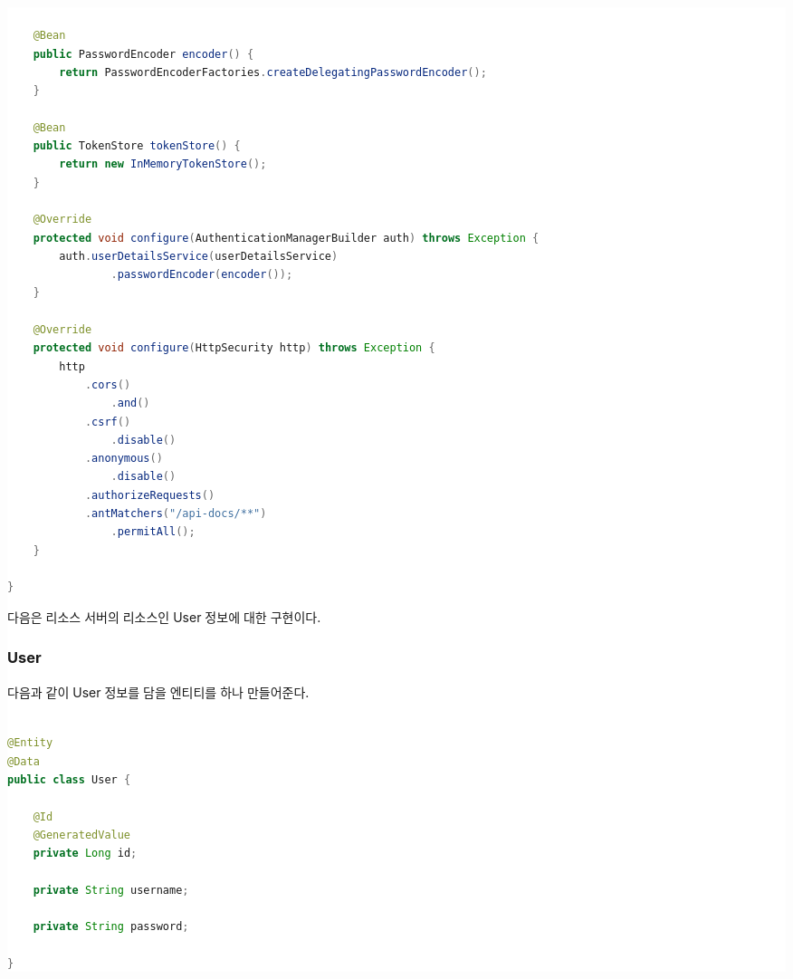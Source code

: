 ```java

    @Bean
    public PasswordEncoder encoder() {
        return PasswordEncoderFactories.createDelegatingPasswordEncoder();
    }

    @Bean
    public TokenStore tokenStore() {
        return new InMemoryTokenStore();
    }

    @Override
    protected void configure(AuthenticationManagerBuilder auth) throws Exception {
        auth.userDetailsService(userDetailsService)
                .passwordEncoder(encoder());
    }

    @Override
    protected void configure(HttpSecurity http) throws Exception {
        http
            .cors()
                .and()
            .csrf()
                .disable()
            .anonymous()
                .disable()
            .authorizeRequests()
            .antMatchers("/api-docs/**")
                .permitAll();
    }

}

```


다음은 리소스 서버의 리소스인 User 정보에 대한 구현이다.

### User

다음과 같이 User 정보를 담을 엔티티를 하나 만들어준다.

```java

@Entity
@Data
public class User {

    @Id
    @GeneratedValue
    private Long id;

    private String username;

    private String password;

}
```
